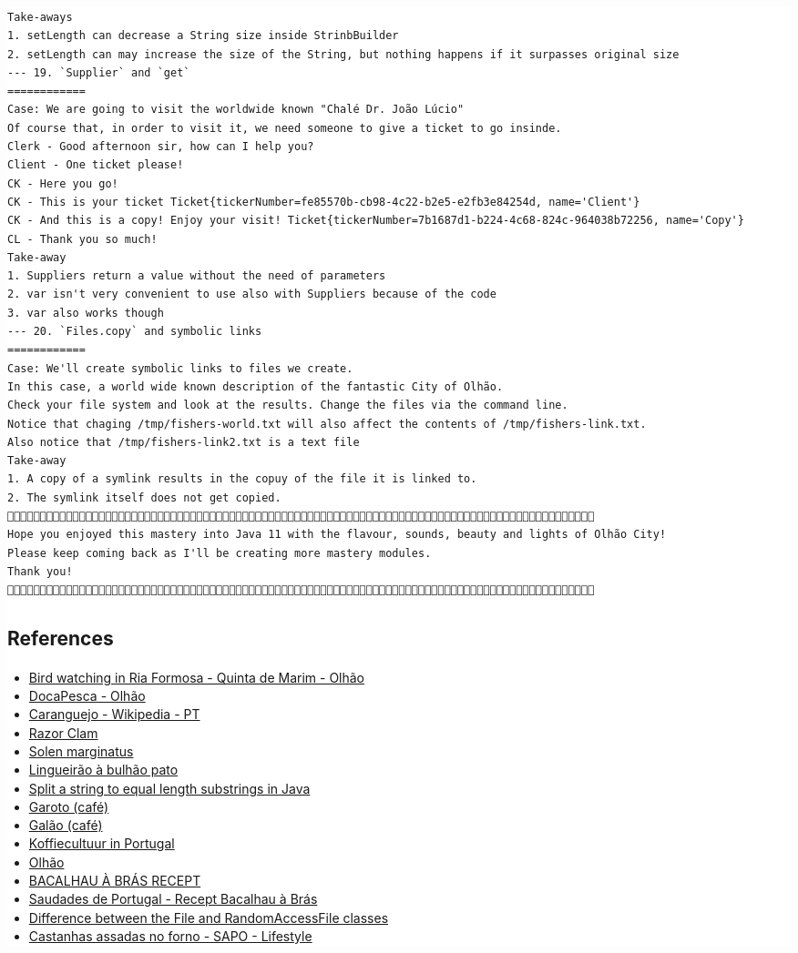 ```text
Take-aways
1. setLength can decrease a String size inside StrinbBuilder
2. setLength can may increase the size of the String, but nothing happens if it surpasses original size
--- 19. `Supplier` and `get`
============
Case: We are going to visit the worldwide known "Chalé Dr. João Lúcio"
Of course that, in order to visit it, we need someone to give a ticket to go insinde.
Clerk - Good afternoon sir, how can I help you?
Client - One ticket please!
CK - Here you go!
CK - This is your ticket Ticket{tickerNumber=fe85570b-cb98-4c22-b2e5-e2fb3e84254d, name='Client'}
CK - And this is a copy! Enjoy your visit! Ticket{tickerNumber=7b1687d1-b224-4c68-824c-964038b72256, name='Copy'}
CL - Thank you so much!
Take-away
1. Suppliers return a value without the need of parameters
2. var isn't very convenient to use also with Suppliers because of the code
3. var also works though
--- 20. `Files.copy` and symbolic links
============
Case: We'll create symbolic links to files we create.
In this case, a world wide known description of the fantastic City of Olhão.
Check your file system and look at the results. Change the files via the command line.
Notice that chaging /tmp/fishers-world.txt will also affect the contents of /tmp/fishers-link.txt.
Also notice that /tmp/fishers-link2.txt is a text file
Take-away
1. A copy of a symlink results in the copuy of the file it is linked to.
2. The symlink itself does not get copied.
🦄🦄🦄🦄🦄🦄🦄🦄🦄🦄🦄🦄🦄🦄🦄🦄🦄🦄🦄🦄🦄🦄🦄🦄🦄🦄🦄🦄🦄🦄🦄🦄🦄🦄🦄🦄🦄🦄🦄🦄🦄🦄🦄🦄🦄🦄🦄🦄🦄🦄🦄🦄🦄🦄🦄🦄🦄🦄🦄🦄🦄🦄🦄🦄🦄🦄🦄🦄🦄🦄🦄🦄🦄🦄🦄🦄🦄🦄🦄🦄🦄🦄🦄🦄🦄🦄🦄🦄🦄🦄
Hope you enjoyed this mastery into Java 11 with the flavour, sounds, beauty and lights of Olhão City!
Please keep coming back as I'll be creating more mastery modules.
Thank you!
🦄🦄🦄🦄🦄🦄🦄🦄🦄🦄🦄🦄🦄🦄🦄🦄🦄🦄🦄🦄🦄🦄🦄🦄🦄🦄🦄🦄🦄🦄🦄🦄🦄🦄🦄🦄🦄🦄🦄🦄🦄🦄🦄🦄🦄🦄🦄🦄🦄🦄🦄🦄🦄🦄🦄🦄🦄🦄🦄🦄🦄🦄🦄🦄🦄🦄🦄🦄🦄🦄🦄🦄🦄🦄🦄🦄🦄🦄🦄🦄🦄🦄🦄🦄🦄🦄🦄🦄🦄🦄
```

## References

-   [Bird watching in Ria Formosa - Quinta de Marim - Olhão](http://birdwatching.spea.pt/en/where-to-watch/ria-formosa/)
-   [DocaPesca - Olhão](http://www.docapesca.pt/pt/rede-lotas-e-postos-vendagem/item/olhao.html)
-   [Caranguejo - Wikipedia - PT](https://pt.wikipedia.org/wiki/Caranguejo)
-   [Razor Clam](https://en.wikipedia.org/wiki/Razor_clam)
-   [Solen marginatus](https://pt.wikipedia.org/wiki/Solen_marginatus)
-   [Lingueirão à bulhão pato](https://pt.petitchef.com/receitas/entrada/lingueirao-a-bulhao-pato-fid-1547851)
-   [Split a string to equal length substrings in Java](https://www.techiedelight.com/split-string-to-equal-length-substrings-java/)
-   [Garoto (café)](https://pt.wikipedia.org/wiki/Garoto_(caf%C3%A9))
-   [Galão (café)](https://pt.wikipedia.org/wiki/Gal%C3%A3o_(caf%C3%A9))
-   [Koffiecultuur in Portugal](https://zininportugal.com/2015/05/17/koffie-wordt-het-een-bica-meia-de-leite-direita-americano-abatanado-galao-of-garoto/)
-   [Olhão](https://pt.wikipedia.org/wiki/Olh%C3%A3o)
-   [BACALHAU À BRÁS RECEPT](https://salinto.nl/blog/bacalhau-a-bras-recept/)
-   [Saudades de Portugal - Recept Bacalhau à Brás](https://saudadesdeportugal.nl/bacalhau-a-bras/)
-   [Difference between the File and RandomAccessFile classes](https://www.careerride.com/Java-file-vs-RandomAccessFile-classes.aspx#:~:text=%2D%20The%20File%20class%20encapsulates%20the,%2D%20The%20java.&text=%2D%20Unlike%20the%20input%20and%20output,inherit%20from%20InputStream%20or%20OutputStream.)
-   [Castanhas assadas no forno - SAPO - Lifestyle](https://lifestyle.sapo.pt/sabores/receitas/castanhas-assadas-no-forno)